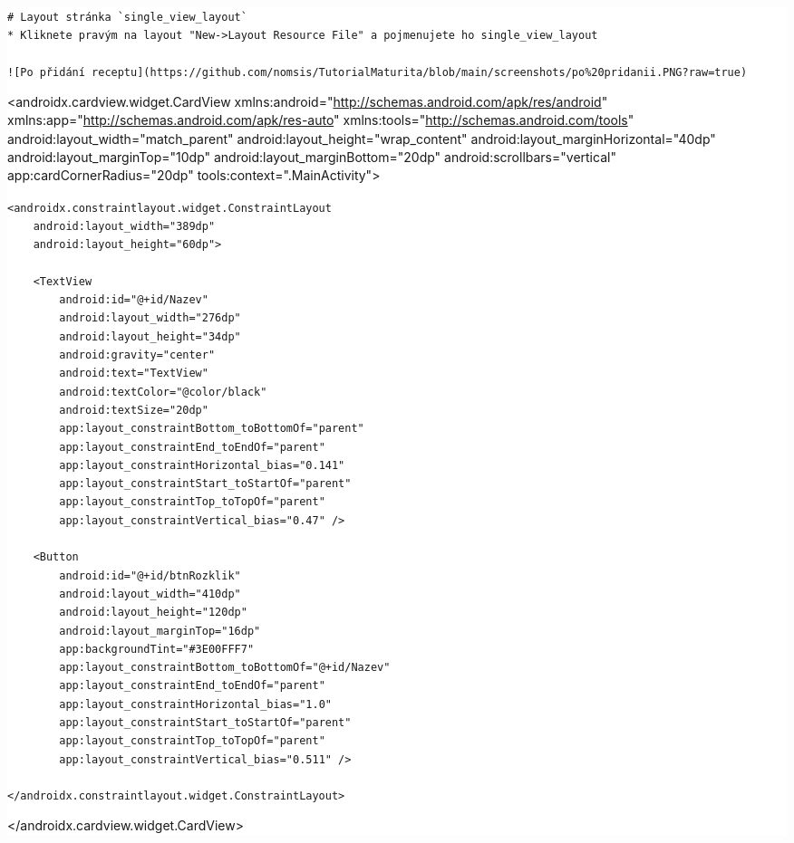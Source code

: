 ``` 
# Layout stránka `single_view_layout`
* Kliknete pravým na layout "New->Layout Resource File" a pojmenujete ho single_view_layout

![Po přidání receptu](https://github.com/nomsis/TutorialMaturita/blob/main/screenshots/po%20pridanii.PNG?raw=true)
``` 
<?xml version="1.0" encoding="utf-8"?>
<androidx.cardview.widget.CardView
    xmlns:android="http://schemas.android.com/apk/res/android"
    xmlns:app="http://schemas.android.com/apk/res-auto"
    xmlns:tools="http://schemas.android.com/tools"
    android:layout_width="match_parent"
    android:layout_height="wrap_content"
    android:layout_marginHorizontal="40dp"
    android:layout_marginTop="10dp"
    android:layout_marginBottom="20dp"
    android:scrollbars="vertical"
    app:cardCornerRadius="20dp"
    tools:context=".MainActivity">


    <androidx.constraintlayout.widget.ConstraintLayout
        android:layout_width="389dp"
        android:layout_height="60dp">

        <TextView
            android:id="@+id/Nazev"
            android:layout_width="276dp"
            android:layout_height="34dp"
            android:gravity="center"
            android:text="TextView"
            android:textColor="@color/black"
            android:textSize="20dp"
            app:layout_constraintBottom_toBottomOf="parent"
            app:layout_constraintEnd_toEndOf="parent"
            app:layout_constraintHorizontal_bias="0.141"
            app:layout_constraintStart_toStartOf="parent"
            app:layout_constraintTop_toTopOf="parent"
            app:layout_constraintVertical_bias="0.47" />

        <Button
            android:id="@+id/btnRozklik"
            android:layout_width="410dp"
            android:layout_height="120dp"
            android:layout_marginTop="16dp"
            app:backgroundTint="#3E00FFF7"
            app:layout_constraintBottom_toBottomOf="@+id/Nazev"
            app:layout_constraintEnd_toEndOf="parent"
            app:layout_constraintHorizontal_bias="1.0"
            app:layout_constraintStart_toStartOf="parent"
            app:layout_constraintTop_toTopOf="parent"
            app:layout_constraintVertical_bias="0.511" />

    </androidx.constraintlayout.widget.ConstraintLayout>
</androidx.cardview.widget.CardView>
